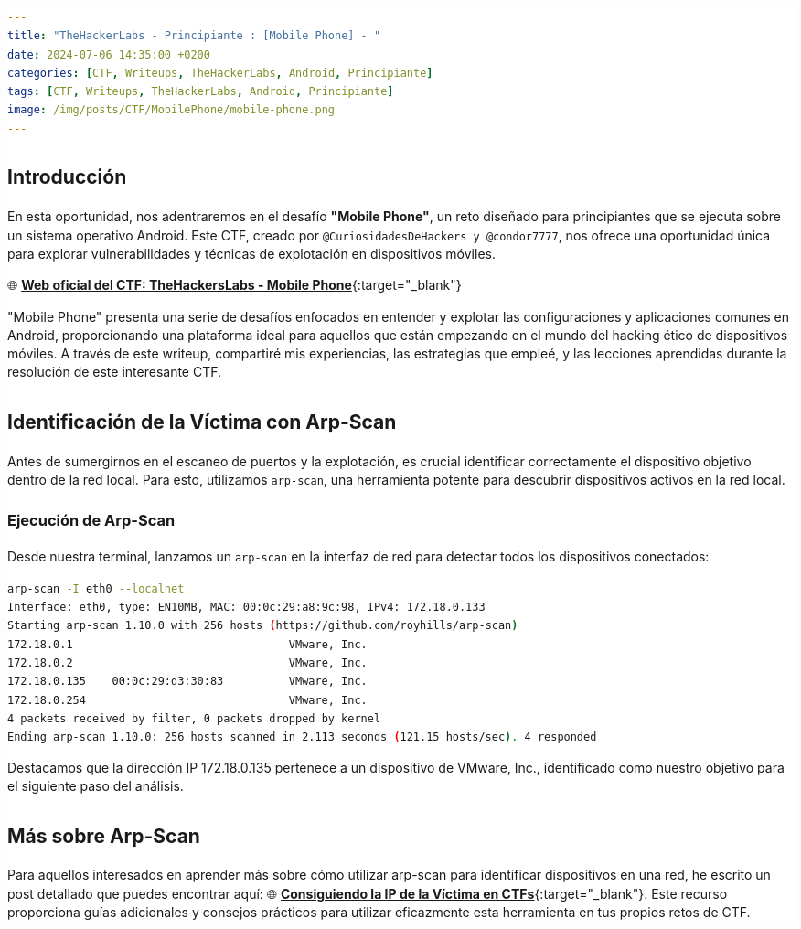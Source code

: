 ```yaml
---
title: "TheHackerLabs - Principiante : [Mobile Phone] - "
date: 2024-07-06 14:35:00 +0200
categories: [CTF, Writeups, TheHackerLabs, Android, Principiante]
tags: [CTF, Writeups, TheHackerLabs, Android, Principiante]
image: /img/posts/CTF/MobilePhone/mobile-phone.png
---
```


## Introducción

En esta oportunidad, nos adentraremos en el desafío **"Mobile Phone"**, un reto diseñado para principiantes que se ejecuta sobre un sistema operativo Android. Este CTF, creado por ``@CuriosidadesDeHackers y @condor7777``, nos ofrece una oportunidad única para explorar vulnerabilidades y técnicas de explotación en dispositivos móviles.

🌐 [**Web oficial del CTF: TheHackersLabs - Mobile Phone**](https://thehackerslabs.com/mobile-phone/){:target="_blank"}

"Mobile Phone" presenta una serie de desafíos enfocados en entender y explotar las configuraciones y aplicaciones comunes en Android, proporcionando una plataforma ideal para aquellos que están empezando en el mundo del hacking ético de dispositivos móviles. A través de este writeup, compartiré mis experiencias, las estrategias que empleé, y las lecciones aprendidas durante la resolución de este interesante CTF.

## Identificación de la Víctima con Arp-Scan

Antes de sumergirnos en el escaneo de puertos y la explotación, es crucial identificar correctamente el dispositivo objetivo dentro de la red local. Para esto, utilizamos `arp-scan`, una herramienta potente para descubrir dispositivos activos en la red local.

### Ejecución de Arp-Scan

Desde nuestra terminal, lanzamos un `arp-scan` en la interfaz de red para detectar todos los dispositivos conectados:

```bash
arp-scan -I eth0 --localnet
Interface: eth0, type: EN10MB, MAC: 00:0c:29:a8:9c:98, IPv4: 172.18.0.133
Starting arp-scan 1.10.0 with 256 hosts (https://github.com/royhills/arp-scan)
172.18.0.1                                 VMware, Inc.
172.18.0.2                                 VMware, Inc.
172.18.0.135    00:0c:29:d3:30:83          VMware, Inc.
172.18.0.254                               VMware, Inc.
4 packets received by filter, 0 packets dropped by kernel
Ending arp-scan 1.10.0: 256 hosts scanned in 2.113 seconds (121.15 hosts/sec). 4 responded
```
Destacamos que la dirección IP 172.18.0.135 pertenece a un dispositivo de VMware, Inc., identificado como nuestro objetivo para el siguiente paso del análisis.

## Más sobre Arp-Scan
Para aquellos interesados en aprender más sobre cómo utilizar arp-scan para identificar dispositivos en una red, he escrito un post detallado que puedes encontrar aquí: 🌐 [**Consiguiendo la IP de la Víctima en CTFs**](/posts/consiguiendo-la-ip-victima-CTF/){:target="_blank"}. Este recurso proporciona guías adicionales y consejos prácticos para utilizar eficazmente esta herramienta en tus propios retos de CTF.
